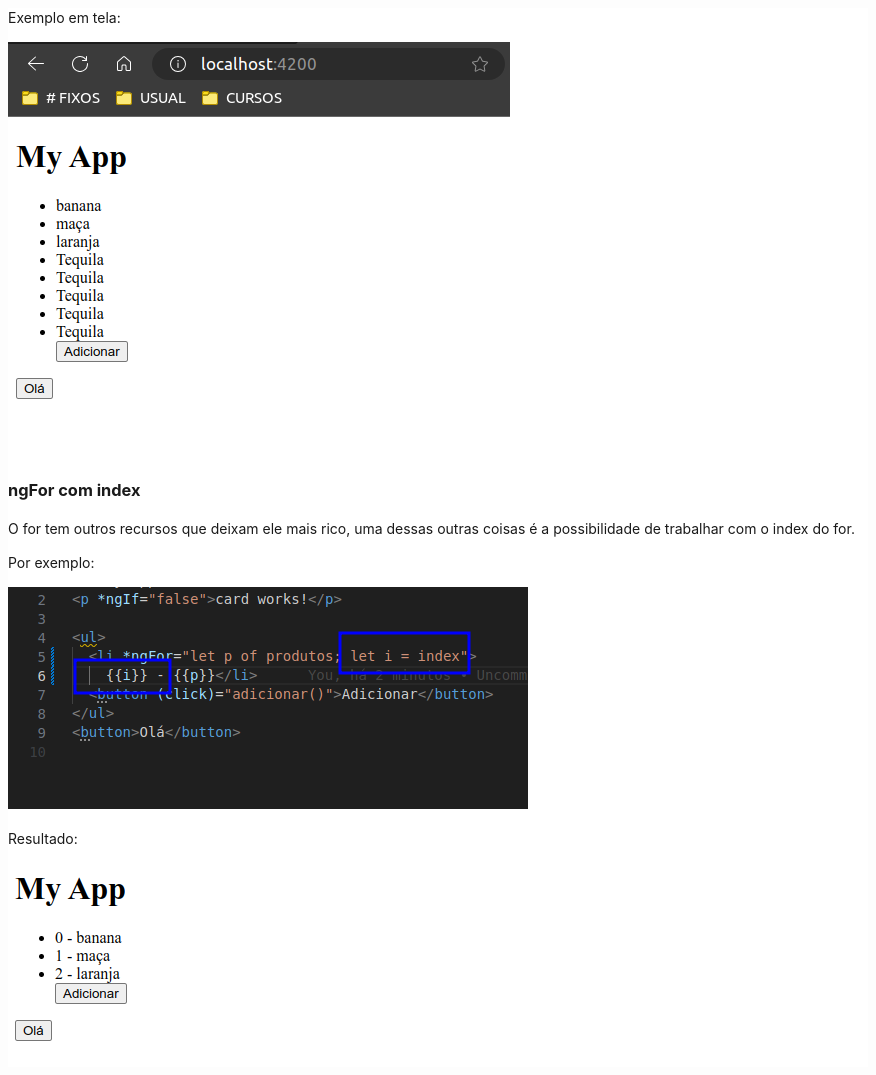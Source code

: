 Exemplo em tela:

![Untitled](./for_readme/Untitled%206.png)

### ngFor com index

O for tem outros recursos que deixam ele mais rico, uma dessas outras coisas é a possibilidade de trabalhar com o index do for.

Por exemplo:

![Untitled](./for_readme/Untitled%207.png)

Resultado:

![Untitled](./for_readme/Untitled%208.png)
